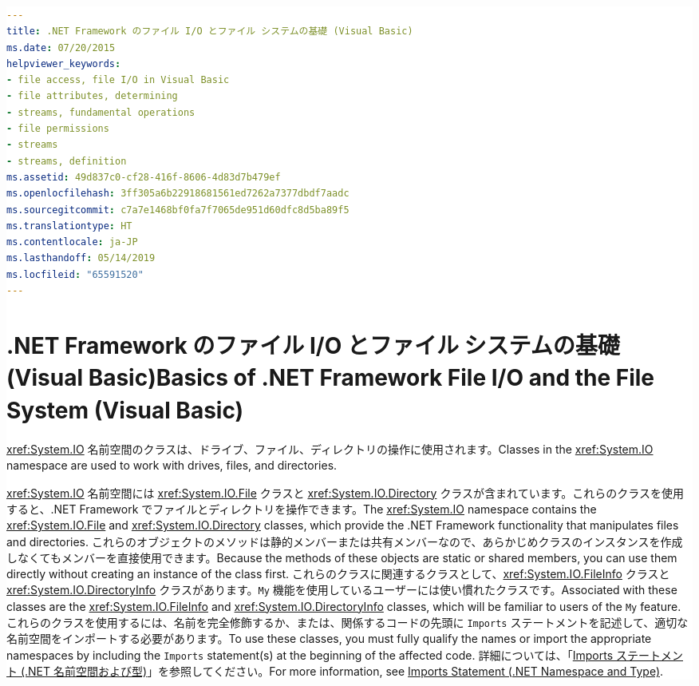 ```yaml
---
title: .NET Framework のファイル I/O とファイル システムの基礎 (Visual Basic)
ms.date: 07/20/2015
helpviewer_keywords:
- file access, file I/O in Visual Basic
- file attributes, determining
- streams, fundamental operations
- file permissions
- streams
- streams, definition
ms.assetid: 49d837c0-cf28-416f-8606-4d83d7b479ef
ms.openlocfilehash: 3ff305a6b22918681561ed7262a7377dbdf7aadc
ms.sourcegitcommit: c7a7e1468bf0fa7f7065de951d60dfc8d5ba89f5
ms.translationtype: HT
ms.contentlocale: ja-JP
ms.lasthandoff: 05/14/2019
ms.locfileid: "65591520"
---
```

# <a name="basics-of-net-framework-file-io-and-the-file-system-visual-basic"></a><span data-ttu-id="7d1ef-102">.NET Framework のファイル I/O とファイル システムの基礎 (Visual Basic)</span><span class="sxs-lookup"><span data-stu-id="7d1ef-102">Basics of .NET Framework File I/O and the File System (Visual Basic)</span></span>

<span data-ttu-id="7d1ef-103"><xref:System.IO> 名前空間のクラスは、ドライブ、ファイル、ディレクトリの操作に使用されます。</span><span class="sxs-lookup"><span data-stu-id="7d1ef-103">Classes in the <xref:System.IO> namespace are used to work with drives, files, and directories.</span></span>

<span data-ttu-id="7d1ef-104"><xref:System.IO> 名前空間には <xref:System.IO.File> クラスと <xref:System.IO.Directory> クラスが含まれています。これらのクラスを使用すると、.NET Framework でファイルとディレクトリを操作できます。</span><span class="sxs-lookup"><span data-stu-id="7d1ef-104">The <xref:System.IO> namespace contains the <xref:System.IO.File> and <xref:System.IO.Directory> classes, which provide the .NET Framework functionality that manipulates files and directories.</span></span> <span data-ttu-id="7d1ef-105">これらのオブジェクトのメソッドは静的メンバーまたは共有メンバーなので、あらかじめクラスのインスタンスを作成しなくてもメンバーを直接使用できます。</span><span class="sxs-lookup"><span data-stu-id="7d1ef-105">Because the methods of these objects are static or shared members, you can use them directly without creating an instance of the class first.</span></span> <span data-ttu-id="7d1ef-106">これらのクラスに関連するクラスとして、<xref:System.IO.FileInfo> クラスと <xref:System.IO.DirectoryInfo> クラスがあります。`My` 機能を使用しているユーザーには使い慣れたクラスです。</span><span class="sxs-lookup"><span data-stu-id="7d1ef-106">Associated with these classes are the <xref:System.IO.FileInfo> and <xref:System.IO.DirectoryInfo> classes, which will be familiar to users of the `My` feature.</span></span> <span data-ttu-id="7d1ef-107">これらのクラスを使用するには、名前を完全修飾するか、または、関係するコードの先頭に `Imports` ステートメントを記述して、適切な名前空間をインポートする必要があります。</span><span class="sxs-lookup"><span data-stu-id="7d1ef-107">To use these classes, you must fully qualify the names or import the appropriate namespaces by including the `Imports` statement(s) at the beginning of the affected code.</span></span> <span data-ttu-id="7d1ef-108">詳細については、「[Imports ステートメント (.NET 名前空間および型)](../../../../visual-basic/language-reference/statements/imports-statement-net-namespace-and-type.md)」を参照してください。</span><span class="sxs-lookup"><span data-stu-id="7d1ef-108">For more information, see [Imports Statement (.NET Namespace and Type)](../../../../visual-basic/language-reference/statements/imports-statement-net-namespace-and-type.md).</span></span>
